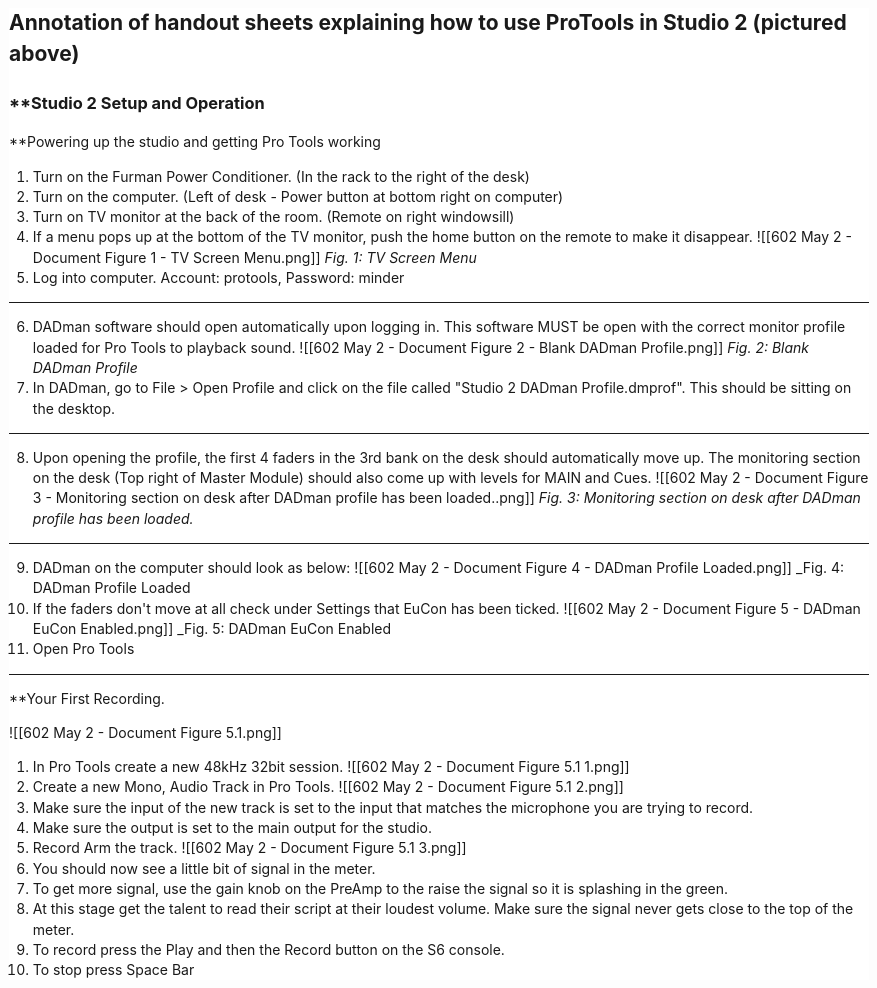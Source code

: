 ## Annotation of handout sheets explaining how to use ProTools in Studio 2 (pictured above)

### **Studio 2 Setup and Operation

**Powering up the studio and getting Pro Tools working

1. Turn on the Furman Power Conditioner. (In the rack to the right of the desk)
2. Turn on the computer. (Left of desk - Power button at bottom right on computer)
3. Turn on TV monitor at the back of the room. (Remote on right windowsill)
4. If a menu pops up at the bottom of the TV monitor, push the home button on the remote to make it disappear.
![[602 May 2 - Document Figure 1 - TV Screen Menu.png]]
_Fig. 1: TV Screen Menu_
5. Log into computer. 
	Account: protools, Password: minder
---
6. DADman software should open automatically upon logging in. This software MUST be open with the correct monitor profile loaded for Pro Tools to playback sound.
![[602 May 2 - Document Figure 2 - Blank DADman Profile.png]]
_Fig. 2: Blank DADman Profile_
7. In DADman, go to File > Open Profile and click on the file called "Studio 2 DADman Profile.dmprof". This should be sitting on the desktop.
---
8. Upon opening the profile, the first 4 faders in the 3rd bank on the desk should
automatically move up. The monitoring section on the desk (Top right of Master
Module) should also come up with levels for MAIN and Cues.
![[602 May 2 -  Document Figure 3 - Monitoring section on desk after DADman profile has been loaded..png]]
_Fig. 3: Monitoring section on desk after DADman profile has been loaded._

---
9. DADman on the computer should look as below:
![[602 May 2 - Document Figure 4 - DADman Profile Loaded.png]]
_Fig. 4: DADman Profile Loaded
10. If the faders don't move at all check under Settings that EuCon has been ticked.
![[602 May 2 - Document Figure 5 - DADman EuCon Enabled.png]]
_Fig. 5: DADman EuCon Enabled
1. Open Pro Tools
---
**Your First Recording.

![[602 May 2 - Document Figure 5.1.png]]
1. In Pro Tools create a new 48kHz 32bit session. 
   ![[602 May 2 - Document Figure 5.1 1.png]]
2. Create a new Mono, Audio Track in Pro Tools.
   ![[602 May 2 - Document Figure 5.1 2.png]]
3. Make sure the input of the new track is set to the input that matches the microphone you are trying to record.
4. Make sure the output is set to the main output for the studio.
5. Record Arm the track.
   ![[602 May 2 - Document Figure 5.1 3.png]]
6. You should now see a little bit of signal in the meter.
7. To get more signal, use the gain knob on the PreAmp to the raise the signal so it is splashing in the green.
8. At this stage get the talent to read their script at their loudest volume. Make sure the signal never gets close to the top of the meter.
9. To record press the Play and then the Record button on the S6 console.
10. To stop press Space Bar